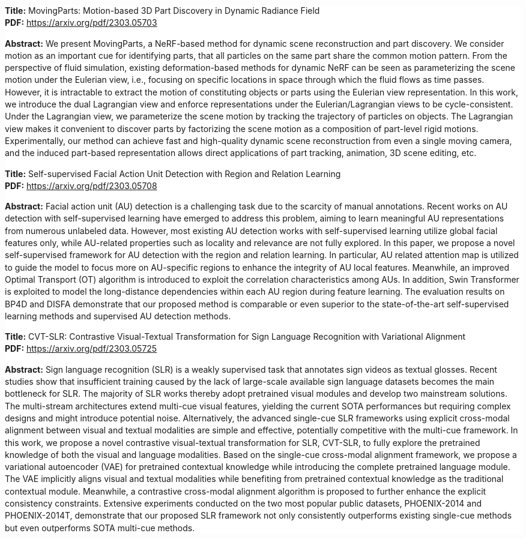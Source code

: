 **Title:** MovingParts: Motion-based 3D Part Discovery in Dynamic Radiance Field  
**PDF:** https://arxiv.org/pdf/2303.05703

**Abstract:** We present MovingParts, a NeRF-based method for dynamic scene reconstruction and part discovery. We consider motion as an important cue for identifying parts, that all particles on the same part share the common motion pattern. From the perspective of fluid simulation, existing deformation-based methods for dynamic NeRF can be seen as parameterizing the scene motion under the Eulerian view, i.e., focusing on specific locations in space through which the fluid flows as time passes. However, it is intractable to extract the motion of constituting objects or parts using the Eulerian view representation. In this work, we introduce the dual Lagrangian view and enforce representations under the Eulerian/Lagrangian views to be cycle-consistent. Under the Lagrangian view, we parameterize the scene motion by tracking the trajectory of particles on objects. The Lagrangian view makes it convenient to discover parts by factorizing the scene motion as a composition of part-level rigid motions. Experimentally, our method can achieve fast and high-quality dynamic scene reconstruction from even a single moving camera, and the induced part-based representation allows direct applications of part tracking, animation, 3D scene editing, etc. 

**Title:** Self-supervised Facial Action Unit Detection with Region and Relation  Learning  
**PDF:** https://arxiv.org/pdf/2303.05708

**Abstract:** Facial action unit (AU) detection is a challenging task due to the scarcity of manual annotations. Recent works on AU detection with self-supervised learning have emerged to address this problem, aiming to learn meaningful AU representations from numerous unlabeled data. However, most existing AU detection works with self-supervised learning utilize global facial features only, while AU-related properties such as locality and relevance are not fully explored. In this paper, we propose a novel self-supervised framework for AU detection with the region and relation learning. In particular, AU related attention map is utilized to guide the model to focus more on AU-specific regions to enhance the integrity of AU local features. Meanwhile, an improved Optimal Transport (OT) algorithm is introduced to exploit the correlation characteristics among AUs. In addition, Swin Transformer is exploited to model the long-distance dependencies within each AU region during feature learning. The evaluation results on BP4D and DISFA demonstrate that our proposed method is comparable or even superior to the state-of-the-art self-supervised learning methods and supervised AU detection methods. 

**Title:** CVT-SLR: Contrastive Visual-Textual Transformation for Sign Language  Recognition with Variational Alignment  
**PDF:** https://arxiv.org/pdf/2303.05725

**Abstract:** Sign language recognition (SLR) is a weakly supervised task that annotates sign videos as textual glosses. Recent studies show that insufficient training caused by the lack of large-scale available sign language datasets becomes the main bottleneck for SLR. The majority of SLR works thereby adopt pretrained visual modules and develop two mainstream solutions. The multi-stream architectures extend multi-cue visual features, yielding the current SOTA performances but requiring complex designs and might introduce potential noise. Alternatively, the advanced single-cue SLR frameworks using explicit cross-modal alignment between visual and textual modalities are simple and effective, potentially competitive with the multi-cue framework. In this work, we propose a novel contrastive visual-textual transformation for SLR, CVT-SLR, to fully explore the pretrained knowledge of both the visual and language modalities. Based on the single-cue cross-modal alignment framework, we propose a variational autoencoder (VAE) for pretrained contextual knowledge while introducing the complete pretrained language module. The VAE implicitly aligns visual and textual modalities while benefiting from pretrained contextual knowledge as the traditional contextual module. Meanwhile, a contrastive cross-modal alignment algorithm is proposed to further enhance the explicit consistency constraints. Extensive experiments conducted on the two most popular public datasets, PHOENIX-2014 and PHOENIX-2014T, demonstrate that our proposed SLR framework not only consistently outperforms existing single-cue methods but even outperforms SOTA multi-cue methods. 
